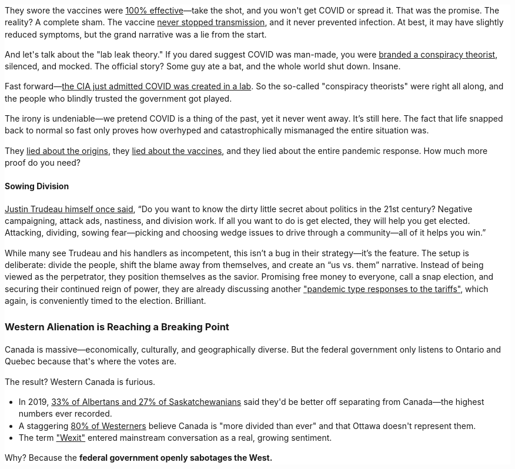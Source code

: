 They swore the vaccines were [100% effective](https://www.reuters.com/article/factcheck-fauci-efficacy-idUSL1N2PB2WH)—take the shot, and you won't get COVID or spread it. That was the promise. The reality? A complete sham. The vaccine [never stopped transmission](https://www.cdc.gov/coronavirus/2019-ncov/vaccines/effectiveness/why-measure-effectiveness.html), and it never prevented infection. At best, it may have slightly reduced symptoms, but the grand narrative was a lie from the start.

And let's talk about the "lab leak theory." If you dared suggest COVID was man-made, you were [branded a conspiracy theorist](https://www.npr.org/2021/05/27/1000780650/the-debate-over-origins-of-covid-19-continues), silenced, and mocked. The official story? Some guy ate a bat, and the whole world shut down. Insane.

Fast forward—[the CIA just admitted COVID was created in a lab](https://www.wsj.com/politics/national-security/covid-origin-china-lab-leak-cia-40d218d9). So the so-called "conspiracy theorists" were right all along, and the people who blindly trusted the government got played.

The irony is undeniable—we pretend COVID is a thing of the past, yet it never went away. It’s still here. The fact that life snapped back to normal so fast only proves how overhyped and catastrophically mismanaged the entire situation was.

They [lied about the origins](https://www.science.org/content/article/covid-19-origins-still-uncertain-key-studies-awaiting-release), they [lied about the vaccines](https://www.bmj.com/content/379/bmj.o2960), and they lied about the entire pandemic response. How much more proof do you need?

#### **Sowing Division**

[Justin Trudeau himself once said](https://rumble.com/vma7wr-trudeu-little-dirty-secrets-about-politics.html), “Do you want to know the dirty little secret about politics in the 21st century? Negative campaigning, attack ads, nastiness, and division work. If all you want to do is get elected, they will help you get elected. Attacking, dividing, sowing fear—picking and choosing wedge issues to drive through a community—all of it helps you win.”

While many see Trudeau and his handlers as incompetent, this isn’t a bug in their strategy—it’s the feature. The setup is deliberate: divide the people, shift the blame away from themselves, and create an “us vs. them” narrative. Instead of being viewed as the perpetrator, they position themselves as the savior. Promising free money to everyone, call a snap election, and securing their continued reign of power, they are already discussing another ["pandemic type responses to the tariffs"](https://www.forexlive.com/news/canada-planning-covid-style-stimulus-if-us-enacts-tariffs-in-bid-to-avoid-early-election-20250128/), which again, is conveniently timed to the election. Brilliant.


### Western Alienation is Reaching a Breaking Point

Canada is massive—economically, culturally, and geographically diverse. But the federal government only listens to Ontario and Quebec because that's where the votes are.

The result? Western Canada is furious.

- In 2019, [33% of Albertans and 27% of Saskatchewanians](https://www.angusreid.org/western-canada-separatism/) said they'd be better off separating from Canada—the highest numbers ever recorded.
- A staggering [80% of Westerners](https://www.theglobeandmail.com/politics/article-poll-finds-majority-of-western-canadians-feel-alienated/) believe Canada is "more divided than ever" and that Ottawa doesn't represent them.
- The term ["Wexit"](https://www.cbc.ca/news/canada/calgary/wexit-western-separation-alberta-saskatchewan-1.5346087) entered mainstream conversation as a real, growing sentiment.

Why? Because the **federal government openly sabotages the West.**

